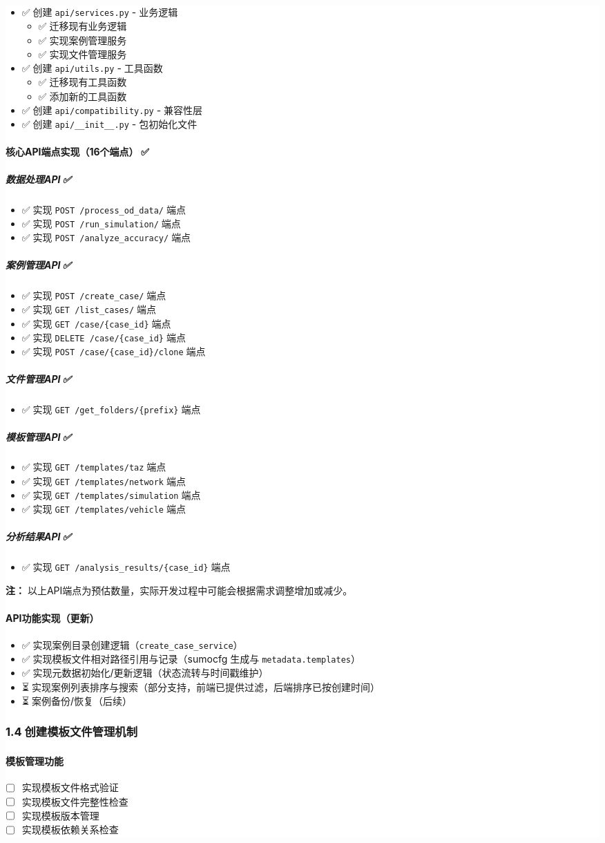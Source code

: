 - ✅ 创建 `api/services.py` - 业务逻辑
  - ✅ 迁移现有业务逻辑
  - ✅ 实现案例管理服务
  - ✅ 实现文件管理服务
- ✅ 创建 `api/utils.py` - 工具函数
  - ✅ 迁移现有工具函数
  - ✅ 添加新的工具函数
- ✅ 创建 `api/compatibility.py` - 兼容性层
- ✅ 创建 `api/__init__.py` - 包初始化文件

#### **核心API端点实现（16个端点）** ✅

##### **数据处理API** ✅
- ✅ 实现 `POST /process_od_data/` 端点
- ✅ 实现 `POST /run_simulation/` 端点
- ✅ 实现 `POST /analyze_accuracy/` 端点

##### **案例管理API** ✅
- ✅ 实现 `POST /create_case/` 端点
- ✅ 实现 `GET /list_cases/` 端点
- ✅ 实现 `GET /case/{case_id}` 端点
- ✅ 实现 `DELETE /case/{case_id}` 端点
- ✅ 实现 `POST /case/{case_id}/clone` 端点

##### **文件管理API** ✅
- ✅ 实现 `GET /get_folders/{prefix}` 端点

##### **模板管理API** ✅
- ✅ 实现 `GET /templates/taz` 端点
- ✅ 实现 `GET /templates/network` 端点
- ✅ 实现 `GET /templates/simulation` 端点
- ✅ 实现 `GET /templates/vehicle` 端点

##### **分析结果API** ✅
- ✅ 实现 `GET /analysis_results/{case_id}` 端点

**注：** 以上API端点为预估数量，实际开发过程中可能会根据需求调整增加或减少。

#### **API功能实现（更新）**

- ✅ 实现案例目录创建逻辑（`create_case_service`）
- ✅ 实现模板文件相对路径引用与记录（sumocfg 生成与 `metadata.templates`）
- ✅ 实现元数据初始化/更新逻辑（状态流转与时间戳维护）
- ⏳ 实现案例列表排序与搜索（部分支持，前端已提供过滤，后端排序已按创建时间）
- ⏳ 案例备份/恢复（后续）

### **1.4 创建模板文件管理机制**

#### **模板管理功能**

- [ ] 实现模板文件格式验证
- [ ] 实现模板文件完整性检查
- [ ] 实现模板版本管理
- [ ] 实现模板依赖关系检查
